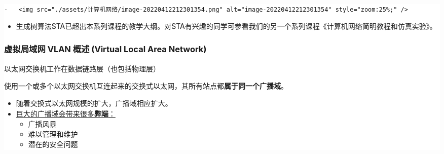     -   <img src="./assets/计算机网络/image-20220412212301354.png" alt="image-20220412212301354" style="zoom:25%;" />
-   生成树算法STA已超出本系列课程的教学大纲。对STA有兴趣的同学可参看我们的另一个系列课程《计算机网络简明教程和仿真实验》。



### 虚拟局域网 VLAN 概述 (Virtual Local Area Network)

以太网交换机工作在数据链路层（也包括物理层）

使用一个或多个以太网交换机互连起来的交换式以太网，其所有站点都**属于同一个广播域**。

-   随着交换式以太网规模的扩大，广播域相应扩大。
-   <u>巨大的广播域会带来很多**弊端**：</u>
    -   广播风暴
    -   难以管理和维护
    -   潜在的安全问题
